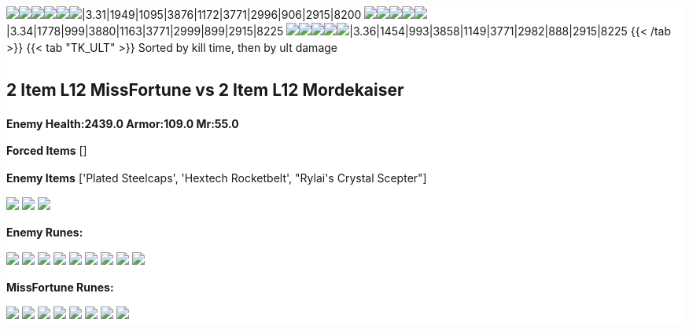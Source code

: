 ![](/item/3124.png)![](/item/3036.png)![](/item/1001.png)![](/item/1053.png)![](/item/1055.png)![](/item/1036.png)|3.31|1949|1095|3876|1172|3771|2996|906|2915|8200
![](/item/6672.png)![](/item/3094.png)![](/item/1053.png)![](/item/1055.png)![](/item/1037.png)|3.34|1778|999|3880|1163|3771|2999|899|2915|8225
![](/item/3124.png)![](/item/3085.png)![](/item/1053.png)![](/item/1055.png)![](/item/1037.png)|3.36|1454|993|3858|1149|3771|2982|888|2915|8225
{{< /tab >}}
{{< tab "TK_ULT" >}}
Sorted by kill time, then by ult damage
## 2 Item L12 MissFortune vs 2 Item L12 Mordekaiser

**Enemy Health:2439.0 Armor:109.0 Mr:55.0**


**Forced Items** []








**Enemy Items** ['Plated Steelcaps', 'Hextech Rocketbelt', "Rylai's Crystal Scepter"]





![](/item/3047.png)
![](/item/3152.png)
![](/item/3116.png)



**Enemy Runes:**





![](/Styles/Precision/Conqueror/Conqueror.png)
![](/Styles/Precision/Triumph.png)
![](/Styles/Precision/LegendTenacity/LegendTenacity.png)
![](/Styles/Sorcery/LastStand/LastStand.png)
![](/Styles/Resolve/Conditioning/Conditioning.png)
![](/Styles/Resolve/Revitalize/Revitalize.png)
![](/StatMods/StatModsAdaptiveForceIcon.png)
![](/StatMods/StatModsAdaptiveForceIcon.png)
![](/StatMods/StatModsArmorIcon.png)



**MissFortune Runes:**


![](/Styles/Precision/PressTheAttack/PressTheAttack.png)
![](/Styles/Precision/Overheal.png)
![](/Styles/Precision/LegendAlacrity/LegendAlacrity.png)
![](/Styles/Precision/CutDown/CutDown.png)
![](/Styles/Sorcery/AbsoluteFocus/AbsoluteFocus.png)
![](/Styles/Sorcery/GatheringStorm/GatheringStorm.png)
![](/StatMods/StatModsAdaptiveForceIcon.png)
![](/StatMods/StatModsAdaptiveForceIcon.png)